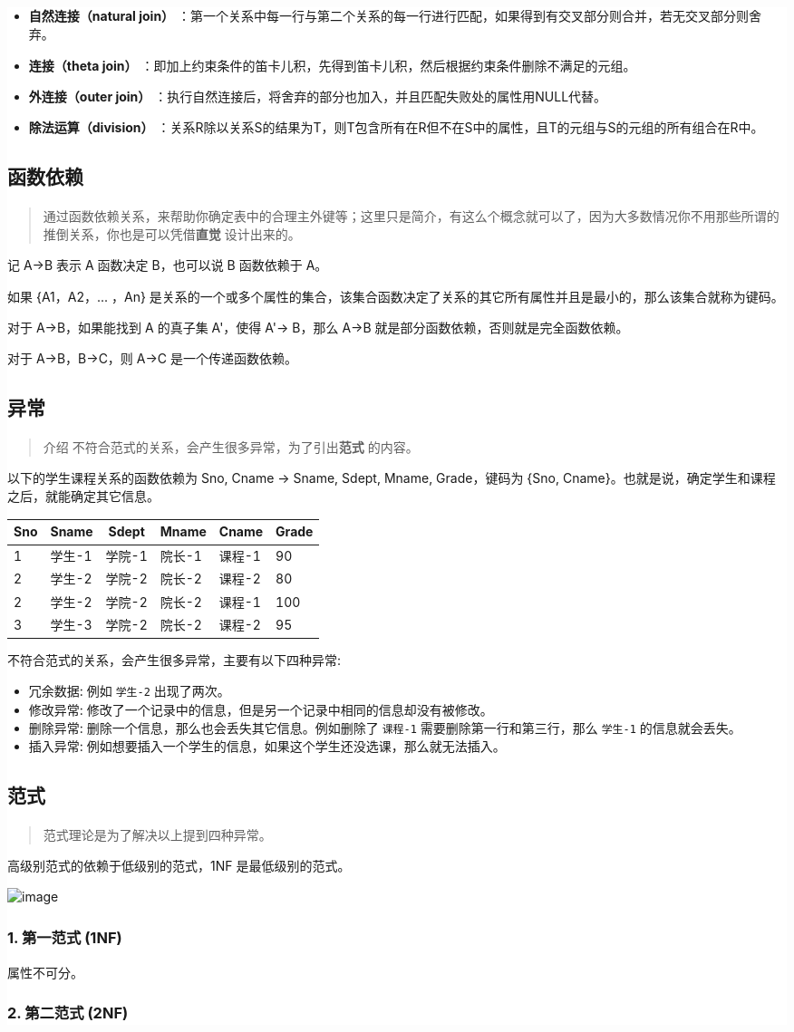   * **自然连接（natural join）** ：第一个关系中每一行与第二个关系的每一行进行匹配，如果得到有交叉部分则合并，若无交叉部分则舍弃。

  * **连接（theta join）** ：即加上约束条件的笛卡儿积，先得到笛卡儿积，然后根据约束条件删除不满足的元组。

  * **外连接（outer join）** ：执行自然连接后，将舍弃的部分也加入，并且匹配失败处的属性用NULL代替。

  * **除法运算（division）** ：关系R除以关系S的结果为T，则T包含所有在R但不在S中的属性，且T的元组与S的元组的所有组合在R中。

## 函数依赖

> 通过函数依赖关系，来帮助你确定表中的合理主外键等；这里只是简介，有这么个概念就可以了，因为大多数情况你不用那些所谓的推倒关系，你也是可以凭借**直觉**
> 设计出来的。

记 A->B 表示 A 函数决定 B，也可以说 B 函数依赖于 A。

如果 {A1，A2，... ，An} 是关系的一个或多个属性的集合，该集合函数决定了关系的其它所有属性并且是最小的，那么该集合就称为键码。

对于 A->B，如果能找到 A 的真子集 A'，使得 A'-> B，那么 A->B 就是部分函数依赖，否则就是完全函数依赖。

对于 A->B，B->C，则 A->C 是一个传递函数依赖。

## 异常

> 介绍 不符合范式的关系，会产生很多异常，为了引出**范式** 的内容。

以下的学生课程关系的函数依赖为 Sno, Cname -> Sname, Sdept, Mname, Grade，键码为 {Sno,
Cname}。也就是说，确定学生和课程之后，就能确定其它信息。

Sno| Sname| Sdept| Mname| Cname| Grade  
---|---|---|---|---|---  
1| 学生-1| 学院-1| 院长-1| 课程-1| 90  
2| 学生-2| 学院-2| 院长-2| 课程-2| 80  
2| 学生-2| 学院-2| 院长-2| 课程-1| 100  
3| 学生-3| 学院-2| 院长-2| 课程-2| 95  
  
不符合范式的关系，会产生很多异常，主要有以下四种异常:

  * 冗余数据: 例如 `学生-2` 出现了两次。
  * 修改异常: 修改了一个记录中的信息，但是另一个记录中相同的信息却没有被修改。
  * 删除异常: 删除一个信息，那么也会丢失其它信息。例如删除了 `课程-1` 需要删除第一行和第三行，那么 `学生-1` 的信息就会丢失。
  * 插入异常: 例如想要插入一个学生的信息，如果这个学生还没选课，那么就无法插入。

## 范式

> 范式理论是为了解决以上提到四种异常。

高级别范式的依赖于低级别的范式，1NF 是最低级别的范式。

![image](/images/pics/c2d343f7-604c-4856-9a3c-c71d6f67fecc.png)

### 1\. 第一范式 (1NF)

属性不可分。

### 2\. 第二范式 (2NF)
